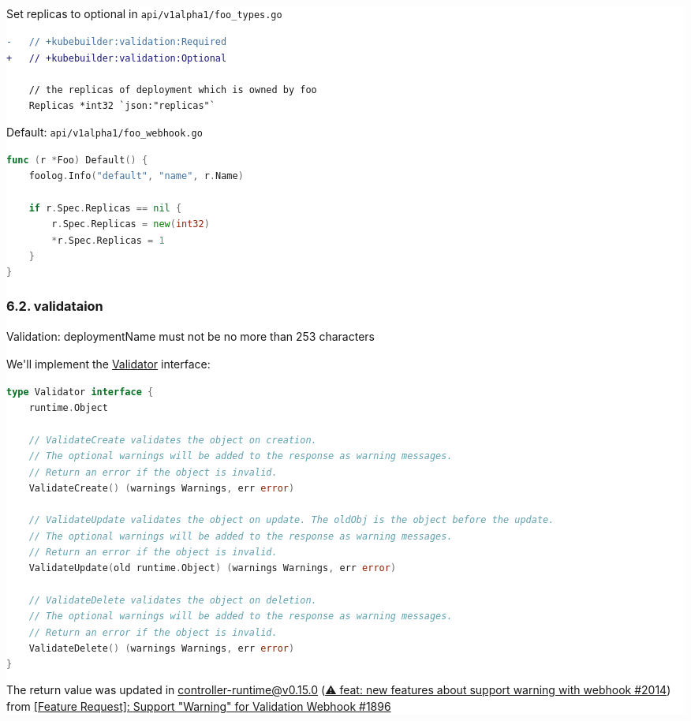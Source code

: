 Set replicas to optional in `api/v1alpha1/foo_types.go`

```diff
-  	// +kubebuilder:validation:Required
+  	// +kubebuilder:validation:Optional

  	// the replicas of deployment which is owned by foo
  	Replicas *int32 `json:"replicas"`
```

Default: `api/v1alpha1/foo_webhook.go`

```go
func (r *Foo) Default() {
	foolog.Info("default", "name", r.Name)

	if r.Spec.Replicas == nil {
		r.Spec.Replicas = new(int32)
		*r.Spec.Replicas = 1
	}
}
```

### 6.2. validataion

Validation: deploymentName must not be no more than 253 characters


We'll implement the [Validator](https://pkg.go.dev/sigs.k8s.io/controller-runtime@v0.16.2/pkg/webhook/admission#Validator) interface:

```go
type Validator interface {
	runtime.Object

	// ValidateCreate validates the object on creation.
	// The optional warnings will be added to the response as warning messages.
	// Return an error if the object is invalid.
	ValidateCreate() (warnings Warnings, err error)

	// ValidateUpdate validates the object on update. The oldObj is the object before the update.
	// The optional warnings will be added to the response as warning messages.
	// Return an error if the object is invalid.
	ValidateUpdate(old runtime.Object) (warnings Warnings, err error)

	// ValidateDelete validates the object on deletion.
	// The optional warnings will be added to the response as warning messages.
	// Return an error if the object is invalid.
	ValidateDelete() (warnings Warnings, err error)
}
```

The return value was updated in [controller-runtime@v0.15.0](https://github.com/kubernetes-sigs/controller-runtime/releases/tag/v0.15.0) ([⚠️ feat: new features about support warning with webhook #2014](https://github.com/kubernetes-sigs/controller-runtime/pull/2014)) from [[Feature Request]: Support "Warning" for Validation Webhook #1896](https://github.com/kubernetes-sigs/controller-runtime/issues/1896)

